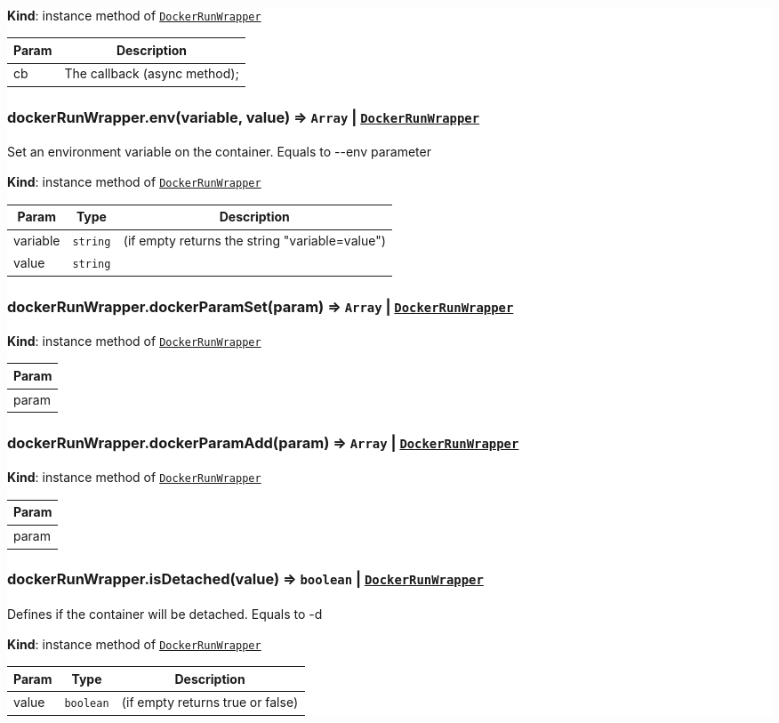 **Kind**: instance method of [<code>DockerRunWrapper</code>](#DockerRunWrapper)  

| Param | Description |
| --- | --- |
| cb | The callback (async method); |

<a name="DockerRunWrapper+env"></a>

### dockerRunWrapper.env(variable, value) ⇒ <code>Array</code> \| [<code>DockerRunWrapper</code>](#DockerRunWrapper)
Set an environment variable on the container. Equals to --env parameter

**Kind**: instance method of [<code>DockerRunWrapper</code>](#DockerRunWrapper)  

| Param | Type | Description |
| --- | --- | --- |
| variable | <code>string</code> | (if empty returns the string "variable=value") |
| value | <code>string</code> |  |

<a name="DockerRunWrapper+dockerParamSet"></a>

### dockerRunWrapper.dockerParamSet(param) ⇒ <code>Array</code> \| [<code>DockerRunWrapper</code>](#DockerRunWrapper)
**Kind**: instance method of [<code>DockerRunWrapper</code>](#DockerRunWrapper)  

| Param |
| --- |
| param | 

<a name="DockerRunWrapper+dockerParamAdd"></a>

### dockerRunWrapper.dockerParamAdd(param) ⇒ <code>Array</code> \| [<code>DockerRunWrapper</code>](#DockerRunWrapper)
**Kind**: instance method of [<code>DockerRunWrapper</code>](#DockerRunWrapper)  

| Param |
| --- |
| param | 

<a name="DockerRunWrapper+isDetached"></a>

### dockerRunWrapper.isDetached(value) ⇒ <code>boolean</code> \| [<code>DockerRunWrapper</code>](#DockerRunWrapper)
Defines if the container will be detached. Equals to -d

**Kind**: instance method of [<code>DockerRunWrapper</code>](#DockerRunWrapper)  

| Param | Type | Description |
| --- | --- | --- |
| value | <code>boolean</code> | (if empty returns true or false) |

<a name="DockerRunWrapper+isInteractive"></a>
